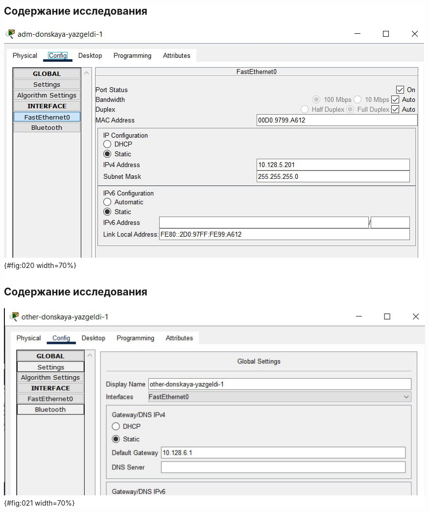 ## Содержание исследования

![*Указание IP-адреса для Администрации*](image/20.jpg){#fig:020 width=70%}

## Содержание исследования

![*Указание шлюза для Других пользователей (Донская)*](image/21.jpg){#fig:021 width=70%}
